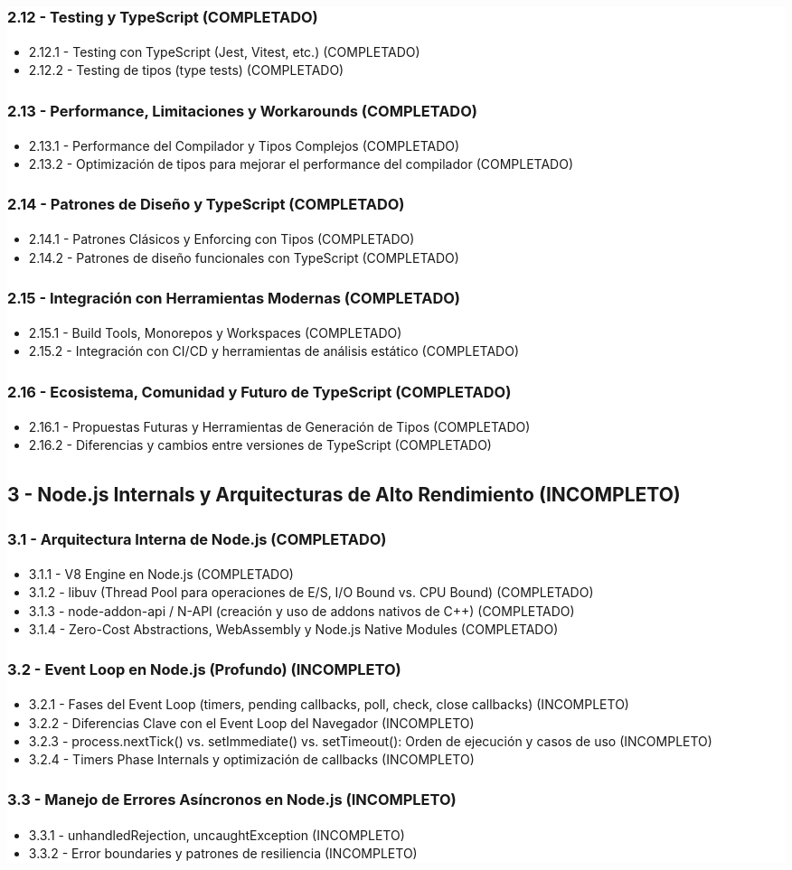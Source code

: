 ### 2.12 - Testing y TypeScript (COMPLETADO)

- 2.12.1 - Testing con TypeScript (Jest, Vitest, etc.) (COMPLETADO)
- 2.12.2 - Testing de tipos (type tests) (COMPLETADO)

### 2.13 - Performance, Limitaciones y Workarounds (COMPLETADO)

- 2.13.1 - Performance del Compilador y Tipos Complejos (COMPLETADO)
- 2.13.2 - Optimización de tipos para mejorar el performance del compilador (COMPLETADO)

### 2.14 - Patrones de Diseño y TypeScript (COMPLETADO)

- 2.14.1 - Patrones Clásicos y Enforcing con Tipos (COMPLETADO)
- 2.14.2 - Patrones de diseño funcionales con TypeScript (COMPLETADO)

### 2.15 - Integración con Herramientas Modernas (COMPLETADO)

- 2.15.1 - Build Tools, Monorepos y Workspaces (COMPLETADO)
- 2.15.2 - Integración con CI/CD y herramientas de análisis estático (COMPLETADO)

### 2.16 - Ecosistema, Comunidad y Futuro de TypeScript (COMPLETADO)

- 2.16.1 - Propuestas Futuras y Herramientas de Generación de Tipos (COMPLETADO)
- 2.16.2 - Diferencias y cambios entre versiones de TypeScript (COMPLETADO)

## 3 - Node.js Internals y Arquitecturas de Alto Rendimiento (INCOMPLETO)

### 3.1 - Arquitectura Interna de Node.js (COMPLETADO)

- 3.1.1 - V8 Engine en Node.js (COMPLETADO)
- 3.1.2 - libuv (Thread Pool para operaciones de E/S, I/O Bound vs. CPU Bound) (COMPLETADO)
- 3.1.3 - node-addon-api / N-API (creación y uso de addons nativos de C++) (COMPLETADO)
- 3.1.4 - Zero-Cost Abstractions, WebAssembly y Node.js Native Modules (COMPLETADO)

### 3.2 - Event Loop en Node.js (Profundo) (INCOMPLETO)

- 3.2.1 - Fases del Event Loop (timers, pending callbacks, poll, check, close callbacks) (INCOMPLETO)
- 3.2.2 - Diferencias Clave con el Event Loop del Navegador (INCOMPLETO)
- 3.2.3 - process.nextTick() vs. setImmediate() vs. setTimeout(): Orden de ejecución y casos de uso (INCOMPLETO)
- 3.2.4 - Timers Phase Internals y optimización de callbacks (INCOMPLETO)

### 3.3 - Manejo de Errores Asíncronos en Node.js (INCOMPLETO)

- 3.3.1 - unhandledRejection, uncaughtException (INCOMPLETO)
- 3.3.2 - Error boundaries y patrones de resiliencia (INCOMPLETO)
